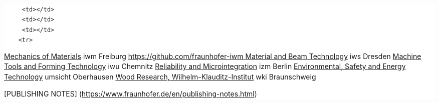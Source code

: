          <td></td>        
         <td></td>
         <td></td>
        <tr>
<td><a class="fhg-arrowed-link institute-link" href="https://www.iwm.fraunhofer.de/en.html" target="_blank">Mechanics of Materials</a></td>
<td>iwm</td>
<td>Freiburg</td>
<td><a href="https://github.com/fraunhofer-iwm"/>https://github.com/fraunhofer-iwm</td>
<td></td><td></td><tr>
<td><a class="fhg-arrowed-link institute-link" href="http://www.iws.fraunhofer.de/en.html" target="_blank">Material and Beam Technology</a></td>
<td>iws</td>
<td>Dresden</td>
         <td></td>        
         <td></td>
         <td></td>
        <tr>
<td><a class="fhg-arrowed-link institute-link" href="http://www.iwu.fraunhofer.de/en.html" target="_blank">Machine Tools and Forming Technology</a></td>
<td>iwu</td>
<td>Chemnitz</td>
         <td></td>        
         <td></td>
         <td></td>
        <tr>
<td><a class="fhg-arrowed-link institute-link" href="http://www.izm.fraunhofer.de/en.html" target="_blank">Reliability and Microintegration</a></td>
<td>izm</td>
<td>Berlin</td>
         <td></td>        
         <td></td>
         <td></td>
        <tr>
<td><a class="fhg-arrowed-link institute-link" href="http://www.umsicht.fraunhofer.de/en.html" target="_blank">Environmental, Safety and Energy Technology</a></td>
<td>umsicht</td>
<td>Oberhausen</td>
         <td></td>        
         <td></td>
         <td></td>
        <tr>
<td><a class="fhg-arrowed-link institute-link" href="http://www.wki.fraunhofer.de/en.html" target="_blank">Wood Research, Wilhelm-Klauditz-Institut</a></td>
<td>wki</td>
<td>Braunschweig</td>
         <td></td>        
         <td></td>
         <td></td>
        </table>
</html>

[PUBLISHING NOTES] (https://www.fraunhofer.de/en/publishing-notes.html)
